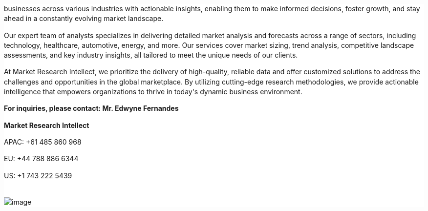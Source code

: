 businesses across various industries with actionable insights, enabling them to make informed decisions, foster growth, and stay ahead in a constantly evolving market landscape.</p><p>Our expert team of analysts specializes in delivering detailed market analysis and forecasts across a range of sectors, including technology, healthcare, automotive, energy, and more. Our services cover market sizing, trend analysis, competitive landscape assessments, and key industry insights, all tailored to meet the unique needs of our clients.</p><p>At Market Research Intellect, we prioritize the delivery of high-quality, reliable data and offer customized solutions to address the challenges and opportunities in the global marketplace. By utilizing cutting-edge research methodologies, we provide actionable intelligence that empowers organizations to thrive in today's dynamic business environment.</p><p><strong>For inquiries, please contact: Mr. Edwyne Fernandes</strong></p><p><strong>Market Research Intellect</strong></p><p>APAC: +61 485 860 968</p><p>EU: +44 788 886 6344</p><p>US: +1 743 222 5439</p></div><div class="article-main__content" data-test-id="publishing-text-block">&nbsp;</div>
![image](https://github.com/user-attachments/assets/17516b93-2803-4988-b58d-ed22ec2f1c78)
